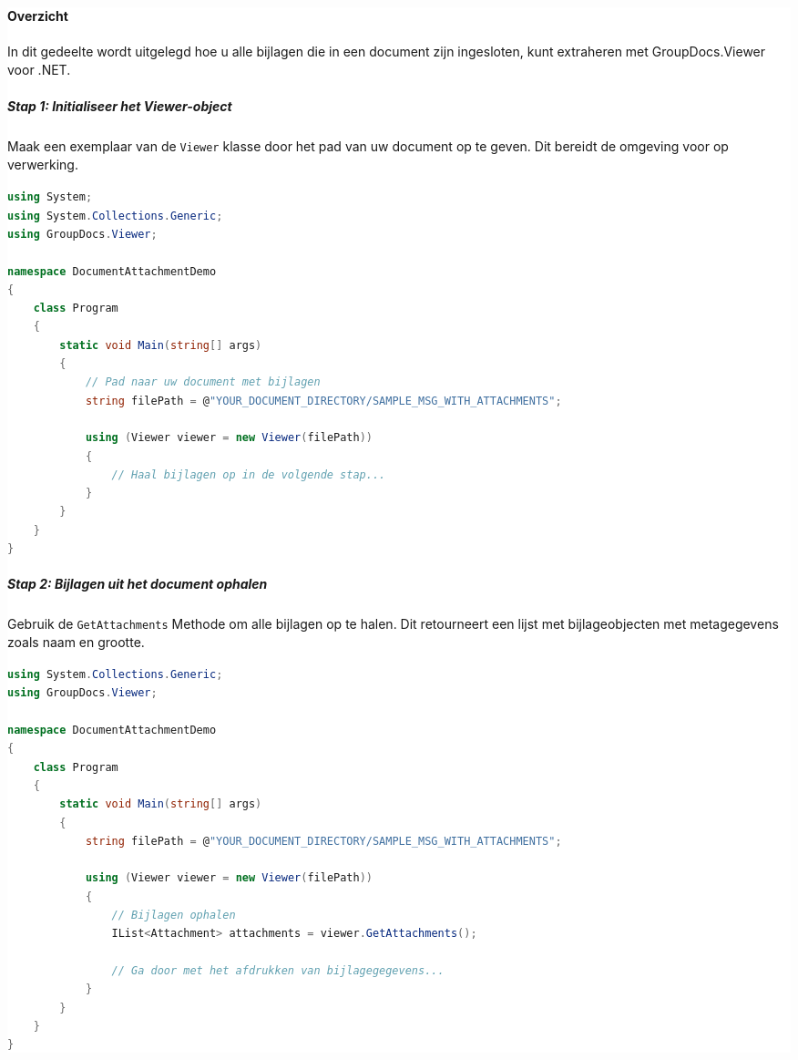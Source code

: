 #### Overzicht
In dit gedeelte wordt uitgelegd hoe u alle bijlagen die in een document zijn ingesloten, kunt extraheren met GroupDocs.Viewer voor .NET.

##### Stap 1: Initialiseer het Viewer-object
Maak een exemplaar van de `Viewer` klasse door het pad van uw document op te geven. Dit bereidt de omgeving voor op verwerking.

```csharp
using System;
using System.Collections.Generic;
using GroupDocs.Viewer;

namespace DocumentAttachmentDemo
{
    class Program
    {
        static void Main(string[] args)
        {
            // Pad naar uw document met bijlagen
            string filePath = @"YOUR_DOCUMENT_DIRECTORY/SAMPLE_MSG_WITH_ATTACHMENTS";

            using (Viewer viewer = new Viewer(filePath))
            {
                // Haal bijlagen op in de volgende stap...
            }
        }
    }
}
```

##### Stap 2: Bijlagen uit het document ophalen
Gebruik de `GetAttachments` Methode om alle bijlagen op te halen. Dit retourneert een lijst met bijlageobjecten met metagegevens zoals naam en grootte.

```csharp
using System.Collections.Generic;
using GroupDocs.Viewer;

namespace DocumentAttachmentDemo
{
    class Program
    {
        static void Main(string[] args)
        {
            string filePath = @"YOUR_DOCUMENT_DIRECTORY/SAMPLE_MSG_WITH_ATTACHMENTS";

            using (Viewer viewer = new Viewer(filePath))
            {
                // Bijlagen ophalen
                IList<Attachment> attachments = viewer.GetAttachments();

                // Ga door met het afdrukken van bijlagegegevens...
            }
        }
    }
}
```
